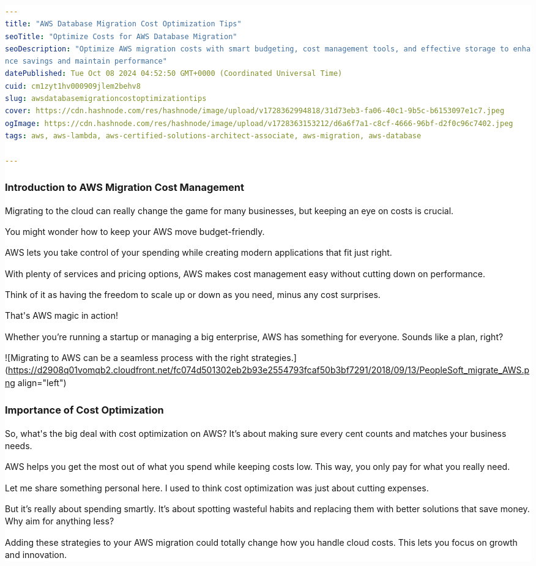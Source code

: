 ```yaml
---
title: "AWS Database Migration Cost Optimization Tips"
seoTitle: "Optimize Costs for AWS Database Migration"
seoDescription: "Optimize AWS migration costs with smart budgeting, cost management tools, and effective storage to enhance savings and maintain performance"
datePublished: Tue Oct 08 2024 04:52:50 GMT+0000 (Coordinated Universal Time)
cuid: cm1zyt1hv000909jlem2behv8
slug: awsdatabasemigrationcostoptimizationtips
cover: https://cdn.hashnode.com/res/hashnode/image/upload/v1728362994818/31d73eb3-fa06-40c1-9b5c-b6153097e1c7.jpeg
ogImage: https://cdn.hashnode.com/res/hashnode/image/upload/v1728363153212/d6a6f7a1-c8cf-4666-96bf-d2f0c96c7402.jpeg
tags: aws, aws-lambda, aws-certified-solutions-architect-associate, aws-migration, aws-database

---
```


### **Introduction to AWS Migration Cost Management**

Migrating to the cloud can really change the game for many businesses, but keeping an eye on costs is crucial.  
  
You might wonder how to keep your AWS move budget-friendly.

AWS lets you take control of your spending while creating modern applications that fit just right.  
  
With plenty of services and pricing options, AWS makes cost management easy without cutting down on performance.

Think of it as having the freedom to scale up or down as you need, minus any cost surprises.  
  
That's AWS magic in action!  
  
Whether you’re running a startup or managing a big enterprise, AWS has something for everyone. Sounds like a plan, right?

![Migrating to AWS can be a seamless process with the right strategies.](https://d2908q01vomqb2.cloudfront.net/fc074d501302eb2b93e2554793fcaf50b3bf7291/2018/09/13/PeopleSoft_migrate_AWS.png align="left")

### **Importance of Cost Optimization**

So, what's the big deal with cost optimization on AWS? It’s about making sure every cent counts and matches your business needs.

AWS helps you get the most out of what you spend while keeping costs low. This way, you only pay for what you really need.

Let me share something personal here. I used to think cost optimization was just about cutting expenses.  
  
But it’s really about spending smartly. It’s about spotting wasteful habits and replacing them with better solutions that save money. Why aim for anything less?

Adding these strategies to your AWS migration could totally change how you handle cloud costs. This lets you focus on growth and innovation.  

